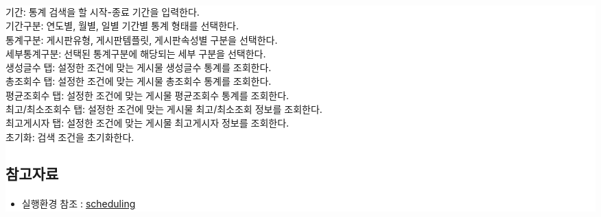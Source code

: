  기간: 통계 검색을 할 시작-종료 기간을 입력한다.  
기간구분: 연도별, 월별, 일별 기간별 통계 형태를 선택한다.  
통계구분: 게시판유형, 게시판템플릿, 게시판속성별 구분을 선택한다.  
세부통계구분: 선택된 통계구분에 해당되는 세부 구분을 선택한다.  
생성글수 탭: 설정한 조건에 맞는 게시물 생성글수 통계를 조회한다.  
총조회수 탭: 설정한 조건에 맞는 게시물 총조회수 통계를 조회한다.  
평균조회수 탭: 설정한 조건에 맞는 게시물 평균조회수 통계를 조회한다.  
최고/최소조회수 탭: 설정한 조건에 맞는 게시물 최고/최소조회 정보를 조회한다.  
최고게시자 탭: 설정한 조건에 맞는 게시물 최고게시자 정보를 조회한다.  
초기화: 검색 조건을 초기화한다.  

## 참고자료

- 실행환경 참조 : [scheduling](/egovframe-runtime/foundation-layer/scheduling.md)